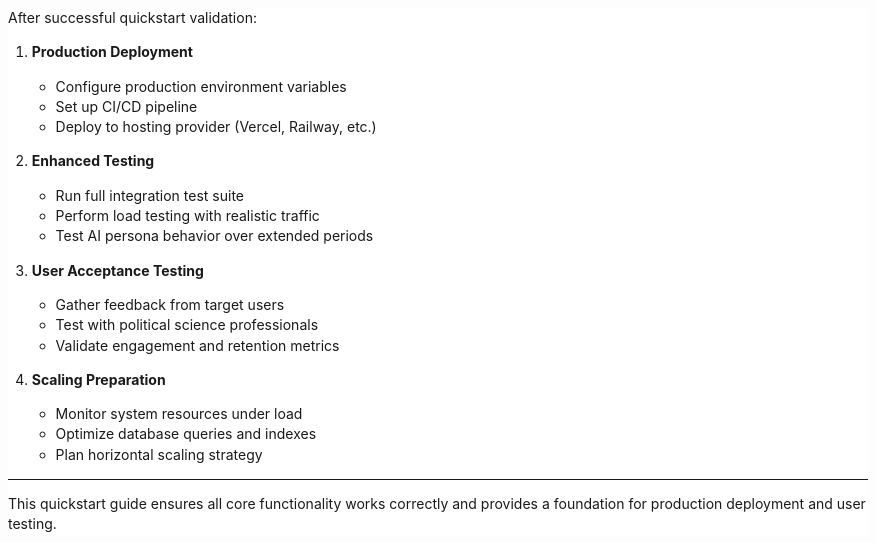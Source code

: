 After successful quickstart validation:

1. **Production Deployment**
   - Configure production environment variables
   - Set up CI/CD pipeline
   - Deploy to hosting provider (Vercel, Railway, etc.)

2. **Enhanced Testing**
   - Run full integration test suite
   - Perform load testing with realistic traffic
   - Test AI persona behavior over extended periods

3. **User Acceptance Testing**
   - Gather feedback from target users
   - Test with political science professionals
   - Validate engagement and retention metrics

4. **Scaling Preparation**
   - Monitor system resources under load
   - Optimize database queries and indexes
   - Plan horizontal scaling strategy

---

This quickstart guide ensures all core functionality works correctly and provides a foundation for production deployment and user testing.